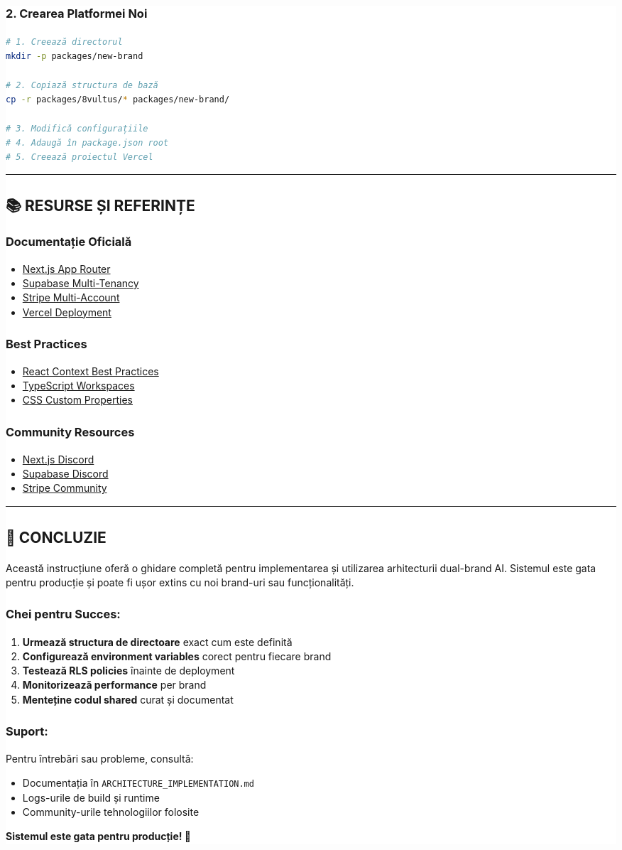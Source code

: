 ### 2. Crearea Platformei Noi
```bash
# 1. Creează directorul
mkdir -p packages/new-brand

# 2. Copiază structura de bază
cp -r packages/8vultus/* packages/new-brand/

# 3. Modifică configurațiile
# 4. Adaugă în package.json root
# 5. Creează proiectul Vercel
```

---

## 📚 RESURSE ȘI REFERINȚE

### Documentație Oficială
- [Next.js App Router](https://nextjs.org/docs/app)
- [Supabase Multi-Tenancy](https://supabase.com/docs/guides/auth/row-level-security)
- [Stripe Multi-Account](https://stripe.com/docs/connect)
- [Vercel Deployment](https://vercel.com/docs)

### Best Practices
- [React Context Best Practices](https://react.dev/learn/passing-data-deeply-with-context)
- [TypeScript Workspaces](https://www.typescriptlang.org/docs/handbook/project-references.html)
- [CSS Custom Properties](https://developer.mozilla.org/en-US/docs/Web/CSS/Using_CSS_custom_properties)

### Community Resources
- [Next.js Discord](https://discord.gg/nextjs)
- [Supabase Discord](https://discord.supabase.com)
- [Stripe Community](https://community.stripe.com)

---

## 🎉 CONCLUZIE

Această instrucțiune oferă o ghidare completă pentru implementarea și utilizarea arhitecturii dual-brand AI. Sistemul este gata pentru producție și poate fi ușor extins cu noi brand-uri sau funcționalități.

### Chei pentru Succes:
1. **Urmează structura de directoare** exact cum este definită
2. **Configurează environment variables** corect pentru fiecare brand
3. **Testează RLS policies** înainte de deployment
4. **Monitorizează performance** per brand
5. **Menteține codul shared** curat și documentat

### Suport:
Pentru întrebări sau probleme, consultă:
- Documentația în `ARCHITECTURE_IMPLEMENTATION.md`
- Logs-urile de build și runtime
- Community-urile tehnologiilor folosite

**Sistemul este gata pentru producție! 🚀**
